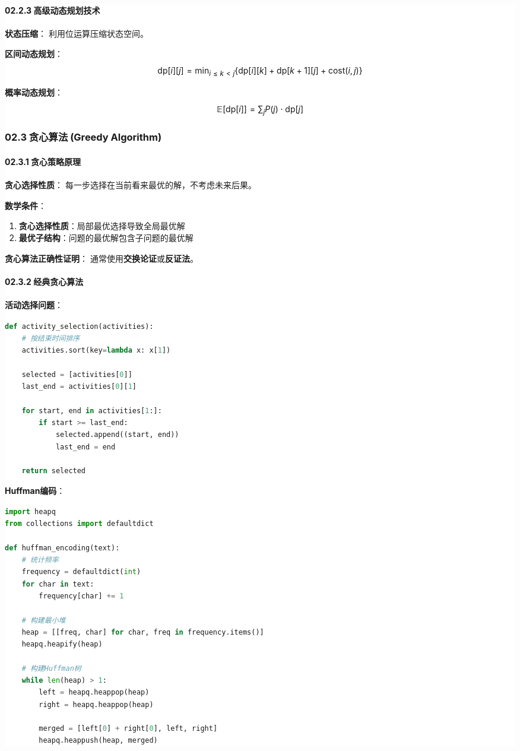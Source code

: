 #### 02.2.3 高级动态规划技术

**状态压缩**：
利用位运算压缩状态空间。

**区间动态规划**：
$$\text{dp}[i][j] = \min_{i \leq k < j} \{\text{dp}[i][k] + \text{dp}[k+1][j] + \text{cost}(i, j)\}$$

**概率动态规划**：
$$\mathbb{E}[\text{dp}[i]] = \sum_j P(j) \cdot \text{dp}[j]$$

### 02.3 贪心算法 (Greedy Algorithm)

#### 02.3.1 贪心策略原理

**贪心选择性质**：
每一步选择在当前看来最优的解，不考虑未来后果。

**数学条件**：
1. **贪心选择性质**：局部最优选择导致全局最优解
2. **最优子结构**：问题的最优解包含子问题的最优解

**贪心算法正确性证明**：
通常使用**交换论证**或**反证法**。

#### 02.3.2 经典贪心算法

**活动选择问题**：
```python
def activity_selection(activities):
    # 按结束时间排序
    activities.sort(key=lambda x: x[1])
    
    selected = [activities[0]]
    last_end = activities[0][1]
    
    for start, end in activities[1:]:
        if start >= last_end:
            selected.append((start, end))
            last_end = end
    
    return selected
```

**Huffman编码**：
```python
import heapq
from collections import defaultdict

def huffman_encoding(text):
    # 统计频率
    frequency = defaultdict(int)
    for char in text:
        frequency[char] += 1
    
    # 构建最小堆
    heap = [[freq, char] for char, freq in frequency.items()]
    heapq.heapify(heap)
    
    # 构建Huffman树
    while len(heap) > 1:
        left = heapq.heappop(heap)
        right = heapq.heappop(heap)
        
        merged = [left[0] + right[0], left, right]
        heapq.heappush(heap, merged)
```